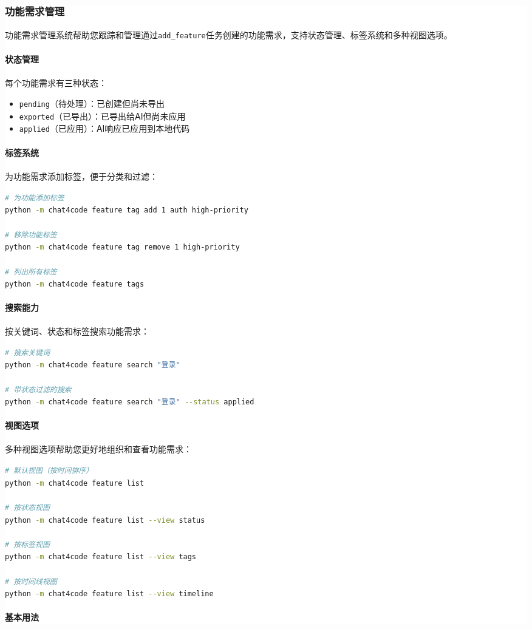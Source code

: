 ### 功能需求管理

功能需求管理系统帮助您跟踪和管理通过`add_feature`任务创建的功能需求，支持状态管理、标签系统和多种视图选项。

#### 状态管理

每个功能需求有三种状态：
- `pending`（待处理）：已创建但尚未导出
- `exported`（已导出）：已导出给AI但尚未应用
- `applied`（已应用）：AI响应已应用到本地代码

#### 标签系统

为功能需求添加标签，便于分类和过滤：
```bash
# 为功能添加标签
python -m chat4code feature tag add 1 auth high-priority

# 移除功能标签
python -m chat4code feature tag remove 1 high-priority

# 列出所有标签
python -m chat4code feature tags
```

#### 搜索能力

按关键词、状态和标签搜索功能需求：
```bash
# 搜索关键词
python -m chat4code feature search "登录"

# 带状态过滤的搜索
python -m chat4code feature search "登录" --status applied
```

#### 视图选项

多种视图选项帮助您更好地组织和查看功能需求：

```bash
# 默认视图（按时间排序）
python -m chat4code feature list

# 按状态视图
python -m chat4code feature list --view status

# 按标签视图
python -m chat4code feature list --view tags

# 按时间线视图
python -m chat4code feature list --view timeline
```

#### 基本用法
